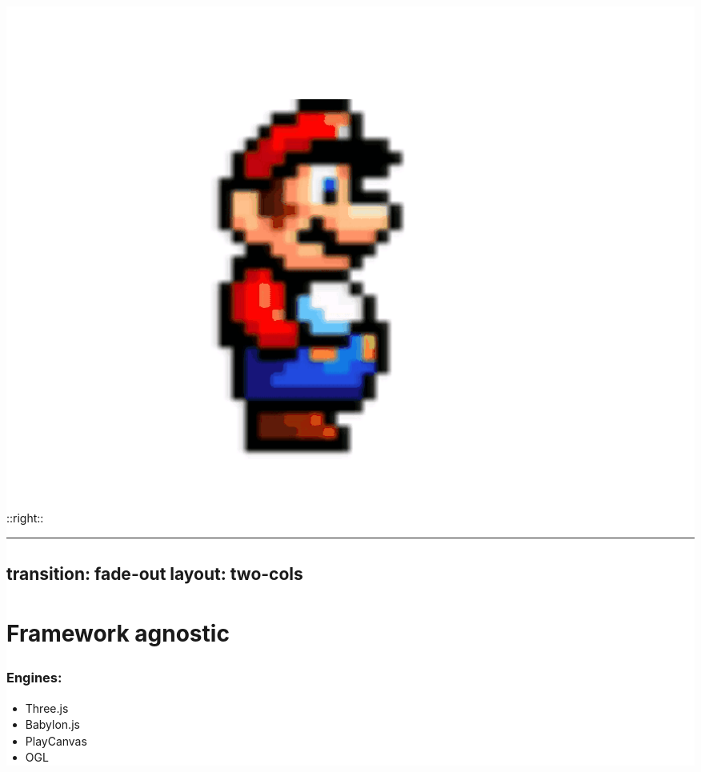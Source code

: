 ::right::
<img src="./assets/renderloop.gif" width="75%" />




---
transition: fade-out
layout: two-cols
---

# Framework agnostic

### Engines:
- Three.js
- Babylon.js
- PlayCanvas
- OGL
